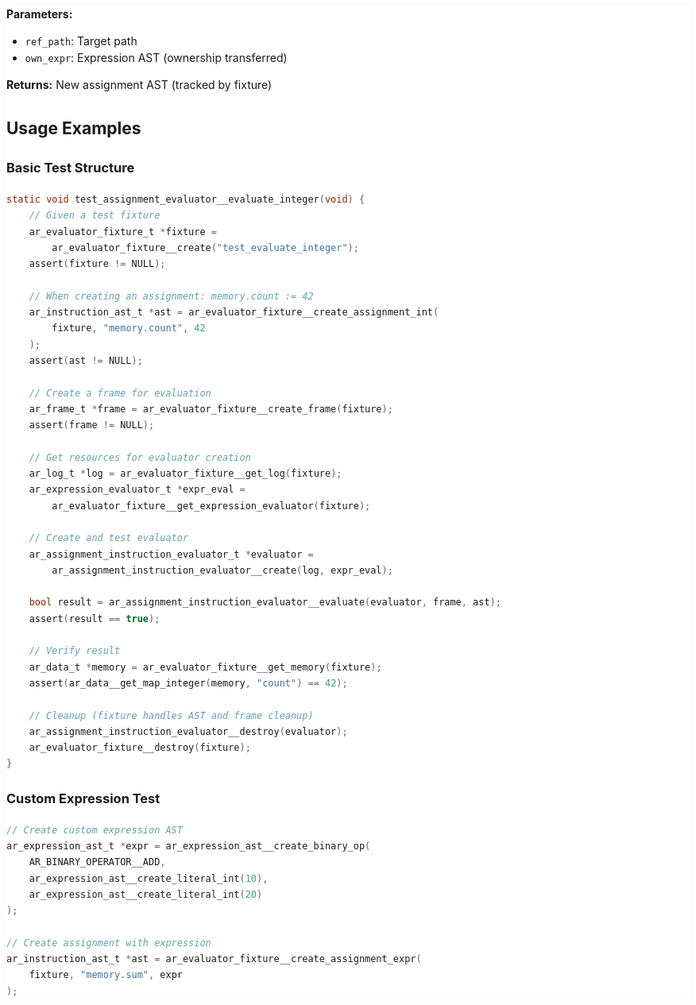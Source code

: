 **Parameters:**
- `ref_path`: Target path
- `own_expr`: Expression AST (ownership transferred)

**Returns:** New assignment AST (tracked by fixture)

## Usage Examples

### Basic Test Structure

```c
static void test_assignment_evaluator__evaluate_integer(void) {
    // Given a test fixture
    ar_evaluator_fixture_t *fixture = 
        ar_evaluator_fixture__create("test_evaluate_integer");
    assert(fixture != NULL);
    
    // When creating an assignment: memory.count := 42
    ar_instruction_ast_t *ast = ar_evaluator_fixture__create_assignment_int(
        fixture, "memory.count", 42
    );
    assert(ast != NULL);
    
    // Create a frame for evaluation
    ar_frame_t *frame = ar_evaluator_fixture__create_frame(fixture);
    assert(frame != NULL);
    
    // Get resources for evaluator creation
    ar_log_t *log = ar_evaluator_fixture__get_log(fixture);
    ar_expression_evaluator_t *expr_eval = 
        ar_evaluator_fixture__get_expression_evaluator(fixture);
    
    // Create and test evaluator
    ar_assignment_instruction_evaluator_t *evaluator = 
        ar_assignment_instruction_evaluator__create(log, expr_eval);
    
    bool result = ar_assignment_instruction_evaluator__evaluate(evaluator, frame, ast);
    assert(result == true);
    
    // Verify result
    ar_data_t *memory = ar_evaluator_fixture__get_memory(fixture);
    assert(ar_data__get_map_integer(memory, "count") == 42);
    
    // Cleanup (fixture handles AST and frame cleanup)
    ar_assignment_instruction_evaluator__destroy(evaluator);
    ar_evaluator_fixture__destroy(fixture);
}
```

### Custom Expression Test

```c
// Create custom expression AST
ar_expression_ast_t *expr = ar_expression_ast__create_binary_op(
    AR_BINARY_OPERATOR__ADD,
    ar_expression_ast__create_literal_int(10),
    ar_expression_ast__create_literal_int(20)
);

// Create assignment with expression
ar_instruction_ast_t *ast = ar_evaluator_fixture__create_assignment_expr(
    fixture, "memory.sum", expr
);
```
